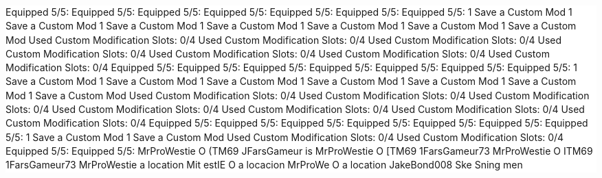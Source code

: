 Equipped 5/5:
Equipped 5/5:
Equipped 5/5:
Equipped 5/5:
Equipped 5/5:
Equipped 5/5:
Equipped 5/5:
1 Save a Custom Mod
1 Save a Custom Mod
1 Save a Custom Mod
1 Save a Custom Mod
1 Save a Custom Mod
1 Save a Custom Mod
1 Save a Custom Mod
Used Custom Modification Slots: 0/4
Used Custom Modification Slots: 0/4
Used Custom Modification Slots: 0/4
Used Custom Modification Slots: 0/4
Used Custom Modification Slots: 0/4
Used Custom Modification Slots: 0/4
Used Custom Modification Slots: 0/4
Equipped 5/5:
Equipped 5/5:
Equipped 5/5:
Equipped 5/5:
Equipped 5/5:
Equipped 5/5:
Equipped 5/5:
1 Save a Custom Mod
1 Save a Custom Mod
1 Save a Custom Mod
1 Save a Custom Mod
1 Save a Custom Mod
1 Save a Custom Mod
1 Save a Custom Mod
Used Custom Modification Slots: 0/4
Used Custom Modification Slots: 0/4
Used Custom Modification Slots: 0/4
Used Custom Modification Slots: 0/4
Used Custom Modification Slots: 0/4
Used Custom Modification Slots: 0/4
Used Custom Modification Slots: 0/4
Equipped 5/5:
Equipped 5/5:
Equipped 5/5:
Equipped 5/5:
Equipped 5/5:
Equipped 5/5:
Equipped 5/5:
1 Save a Custom Mod
1 Save a Custom Mod
Used Custom Modification Slots: 0/4
Used Custom Modification Slots: 0/4
Equipped 5/5:
Equipped 5/5:
MrProWestie O (TM69 JFarsGameur is
MrProWestie
O [TM69 1FarsGameur73
MrProWestie O ITM69 1FarsGameur73
MrProWestie a location
Mit estIE O a locacion
MrProWe O a location
JakeBond008
Ske Sning men